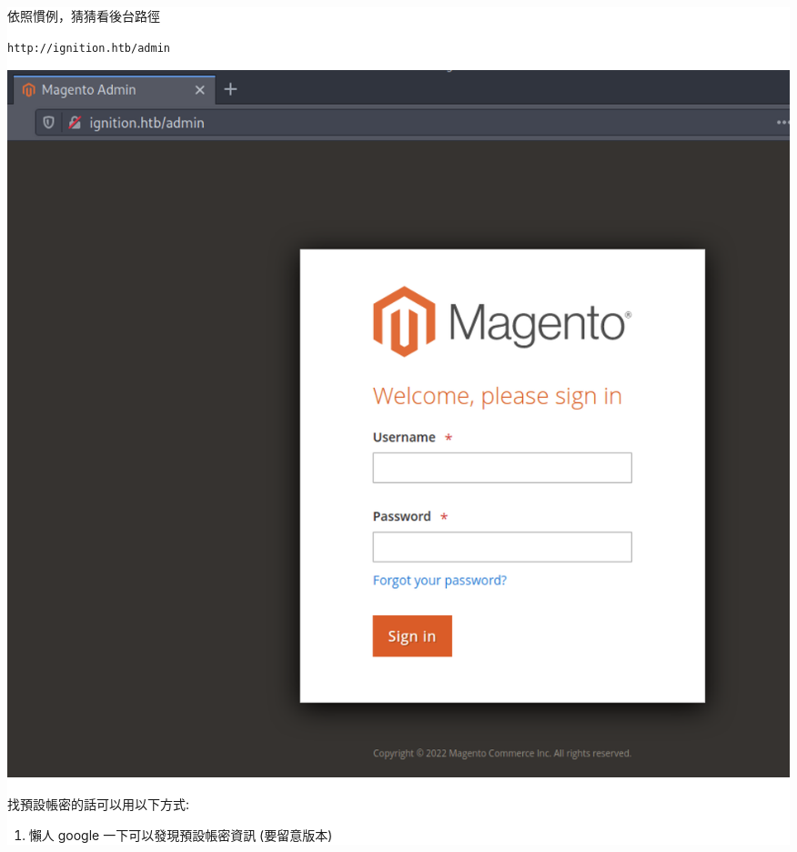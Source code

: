 依照慣例，猜猜看後台路徑

```
http://ignition.htb/admin
```

![Untitled](HTB%20writeu%20673ee/Untitled%2030.png)

找預設帳密的話可以用以下方式:

1. 懶人 google 一下可以發現預設帳密資訊 (要留意版本)
